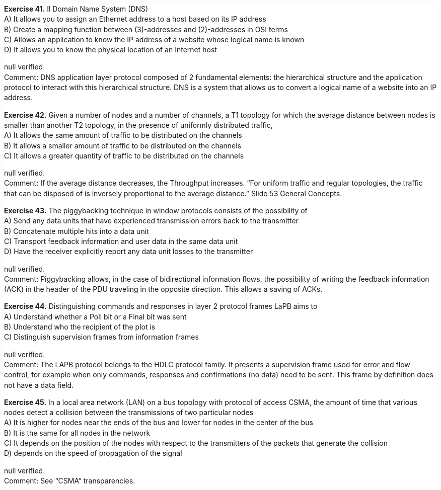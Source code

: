 **Exercise 41\.** Il Domain Name System (DNS)  
    A) It allows you to assign an Ethernet address to a host based on its IP address  
    B) Create a mapping function between (3)-addresses and (2)-addresses in OSI terms  
    C) Allows an application to know the IP address of a website whose logical name is known  
    D) It allows you to know the physical location of an Internet host

null verified.  
Comment: DNS application layer protocol composed of 2 fundamental elements: the hierarchical structure and the application protocol to interact with this hierarchical structure. DNS is a system that allows us to convert a logical name of a website into an IP address. 

**Exercise 42\.** Given a number of nodes and a number of channels, a T1 topology for which the average distance between nodes is smaller than another T2 topology, in the presence of uniformly distributed traffic,  
    A) It allows the same amount of traffic to be distributed on the channels  
    B) It allows a smaller amount of traffic to be distributed on the channels  
    C) It allows a greater quantity of traffic to be distributed on the channels

null verified.  
Comment: If the average distance decreases, the Throughput increases. “For uniform traffic and	regular topologies, the traffic that can be disposed of is inversely proportional to the average distance.” Slide 53 General Concepts.

**Exercise 43\.** The piggybacking technique in window protocols consists of the possibility of  
    A) Send any data units that have experienced transmission errors back to the transmitter  
    B) Concatenate multiple hits into a data unit  
    C) Transport feedback information and user data in the same data unit  
    D) Have the receiver explicitly report any data unit losses to the transmitter

null verified.  
Comment: Piggybacking allows, in the case of bidirectional information flows, the possibility of writing the feedback information (ACK) in the header of the PDU traveling in the opposite direction. This allows a saving of ACKs. 

 **Exercise 44\.** Distinguishing commands and responses in layer 2 protocol frames LaPB aims to  
    A) Understand whether a Poll bit or a Final bit was sent  
    B) Understand who the recipient of the plot is  
    C) Distinguish supervision frames from information frames

null verified.    
Comment: The LAPB protocol belongs to the HDLC protocol family. It presents a supervision frame used for error and flow control, for example when only commands, responses and confirmations (no data) need to be sent. This frame by definition does not have a data field.

**Exercise 45\.** In a local area network (LAN) on a bus topology with protocol of access CSMA, the amount of time that various nodes detect a collision between the transmissions of two particular nodes  
    A) It is higher for nodes near the ends of the bus and lower for nodes in the center of the bus  
    B) It is the same for all nodes in the network  
    C) It depends on the position of the nodes with respect to the transmitters of the packets that generate the collision  
    D) depends on the speed of propagation of the signal

null verified.  
Comment: See “CSMA” transparencies.
